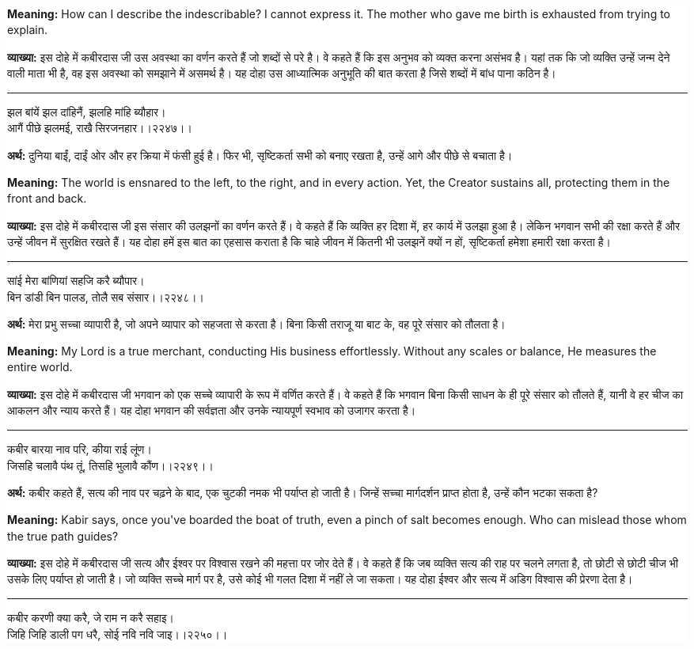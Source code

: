 **Meaning:** How can I describe the indescribable? I cannot express it. The mother who gave me birth is exhausted from trying to explain.

**व्याख्या:** इस दोहे में कबीरदास जी उस अवस्था का वर्णन करते हैं जो शब्दों से परे है। वे कहते हैं कि इस अनुभव को व्यक्त करना असंभव है। यहां तक कि जो व्यक्ति उन्हें जन्म देने वाली माता भी है, वह इस अवस्था को समझाने में असमर्थ है। यह दोहा उस आध्यात्मिक अनुभूति की बात करता है जिसे शब्दों में बांध पाना कठिन है।

---

झल बांयें झल दांहिनैं, झलहि मांहि ब्‍यौहार।\
आगैं पीछे झलमई, राखै सिरजनहार।।२२४७।।

**अर्थ:** दुनिया बाईं, दाईं ओर और हर क्रिया में फंसी हुई है। फिर भी, सृष्टिकर्ता सभी को बनाए रखता है, उन्हें आगे और पीछे से बचाता है।

**Meaning:** The world is ensnared to the left, to the right, and in every action. Yet, the Creator sustains all, protecting them in the front and back.

**व्याख्या:** इस दोहे में कबीरदास जी इस संसार की उलझनों का वर्णन करते हैं। वे कहते हैं कि व्यक्ति हर दिशा में, हर कार्य में उलझा हुआ है। लेकिन भगवान सभी की रक्षा करते हैं और उन्हें जीवन में सुरक्षित रखते हैं। यह दोहा हमें इस बात का एहसास कराता है कि चाहे जीवन में कितनी भी उलझनें क्यों न हों, सृष्टिकर्ता हमेशा हमारी रक्षा करता है।

---

सांई मेरा बांणियां सहजि करै ब्‍यौपार।\
बिन डांडी बिन पालड, तोलै सब संसार।।२२४८।।

**अर्थ:** मेरा प्रभु सच्चा व्यापारी है, जो अपने व्यापार को सहजता से करता है। बिना किसी तराजू या बाट के, वह पूरे संसार को तौलता है।

**Meaning:** My Lord is a true merchant, conducting His business effortlessly. Without any scales or balance, He measures the entire world.

**व्याख्या:** इस दोहे में कबीरदास जी भगवान को एक सच्चे व्यापारी के रूप में वर्णित करते हैं। वे कहते हैं कि भगवान बिना किसी साधन के ही पूरे संसार को तौलते हैं, यानी वे हर चीज का आकलन और न्याय करते हैं। यह दोहा भगवान की सर्वज्ञता और उनके न्यायपूर्ण स्वभाव को उजागर करता है।

---

कबीर बारया नाव परि, कीया राई लूंण।\
जिसहि चलावै पंथ तूं, तिसहि भुलावै कौंण।।२२४९।।

**अर्थ:** कबीर कहते हैं, सत्य की नाव पर चढ़ने के बाद, एक चुटकी नमक भी पर्याप्त हो जाती है। जिन्हें सच्चा मार्गदर्शन प्राप्त होता है, उन्हें कौन भटका सकता है?

**Meaning:** Kabir says, once you've boarded the boat of truth, even a pinch of salt becomes enough. Who can mislead those whom the true path guides?

**व्याख्या:** इस दोहे में कबीरदास जी सत्य और ईश्वर पर विश्वास रखने की महत्ता पर जोर देते हैं। वे कहते हैं कि जब व्यक्ति सत्य की राह पर चलने लगता है, तो छोटी से छोटी चीज भी उसके लिए पर्याप्त हो जाती है। जो व्यक्ति सच्चे मार्ग पर है, उसे कोई भी गलत दिशा में नहीं ले जा सकता। यह दोहा ईश्वर और सत्य में अडिग विश्वास की प्रेरणा देता है।

---

कबीर करणी क्‍या करै, जे राम न करै सहाइ।\
जिहि जिहि डाली पग धरै, सोई नवि नवि जाइ।।२२५०।।
